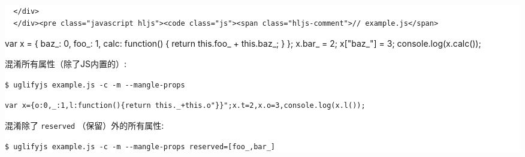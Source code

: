       </div>
      </div><pre class="javascript hljs"><code class="js"><span class="hljs-comment">// example.js</span>
<span class="hljs-keyword">var</span> x = {
    <span class="hljs-attr">baz_</span>: <span class="hljs-number">0</span>,
    <span class="hljs-attr">foo_</span>: <span class="hljs-number">1</span>,
    <span class="hljs-attr">calc</span>: <span class="hljs-function"><span class="hljs-keyword">function</span>(<span class="hljs-params"></span>) </span>{
        <span class="hljs-keyword">return</span> <span class="hljs-keyword">this</span>.foo_ + <span class="hljs-keyword">this</span>.baz_;
    }
};
x.bar_ = <span class="hljs-number">2</span>;
x[<span class="hljs-string">"baz_"</span>] = <span class="hljs-number">3</span>;
<span class="hljs-built_in">console</span>.log(x.calc());</code></pre>
<p>混淆所有属性（除了JS内置的）:</p>
<div class="widget-codetool" style="display:none;">
      <div class="widget-codetool--inner">
      <span class="selectCode code-tool" data-toggle="tooltip" data-placement="top" title="" data-original-title="全选"></span>
      <span type="button" class="copyCode code-tool" data-toggle="tooltip" data-placement="top" data-clipboard-text="$ uglifyjs example.js -c -m --mangle-props" title="" data-original-title="复制"></span>
      <span type="button" class="saveToNote code-tool" data-toggle="tooltip" data-placement="top" title="" data-original-title="放进笔记"></span>
      </div>
      </div><pre class="bash hljs"><code class="bash" style="word-break: break-word; white-space: initial;">$ uglifyjs example.js -c -m --mangle-props</code></pre>
<div class="widget-codetool" style="display:none;">
      <div class="widget-codetool--inner">
      <span class="selectCode code-tool" data-toggle="tooltip" data-placement="top" title="" data-original-title="全选"></span>
      <span type="button" class="copyCode code-tool" data-toggle="tooltip" data-placement="top" data-clipboard-text="var x={o:0,_:1,l:function(){return this._+this.o"}}";x.t=2,x.o=3,console.log(x.l());" title="" data-original-title="复制"></span>
      <span type="button" class="saveToNote code-tool" data-toggle="tooltip" data-placement="top" title="" data-original-title="放进笔记"></span>
      </div>
      </div><pre class="javascript hljs"><code class="javascript" style="word-break: break-word; white-space: initial;"><span class="hljs-keyword">var</span> x={<span class="hljs-attr">o</span>:<span class="hljs-number">0</span>,<span class="hljs-attr">_</span>:<span class="hljs-number">1</span>,<span class="hljs-attr">l</span>:<span class="hljs-function"><span class="hljs-keyword">function</span>(<span class="hljs-params"></span>)</span>{<span class="hljs-keyword">return</span> <span class="hljs-keyword">this</span>._+<span class="hljs-keyword">this</span>.o"}}";x.t=<span class="hljs-number">2</span>,x.o=<span class="hljs-number">3</span>,<span class="hljs-built_in">console</span>.log(x.l());</code></pre>
<p>混淆除了 <code>reserved</code> （保留）外的所有属性:</p>
<div class="widget-codetool" style="display:none;">
      <div class="widget-codetool--inner">
      <span class="selectCode code-tool" data-toggle="tooltip" data-placement="top" title="" data-original-title="全选"></span>
      <span type="button" class="copyCode code-tool" data-toggle="tooltip" data-placement="top" data-clipboard-text="$ uglifyjs example.js -c -m --mangle-props reserved=[foo_,bar_]" title="" data-original-title="复制"></span>
      <span type="button" class="saveToNote code-tool" data-toggle="tooltip" data-placement="top" title="" data-original-title="放进笔记"></span>
      </div>
      </div><pre class="bash hljs"><code class="bash" style="word-break: break-word; white-space: initial;">$ uglifyjs example.js -c -m --mangle-props reserved=[foo_,bar_]</code></pre>
<div class="widget-codetool" style="display:none;">
      <div class="widget-codetool--inner">
      <span class="selectCode code-tool" data-toggle="tooltip" data-placement="top" title="" data-original-title="全选"></span>
      <span type="button" class="copyCode code-tool" data-toggle="tooltip" data-placement="top" data-clipboard-text="var x={o:0,foo_:1,_:function(){return this.foo_+this.o"}}";x.bar_=2,x.o=3,console.log(x._());" title="" data-original-title="复制"></span>